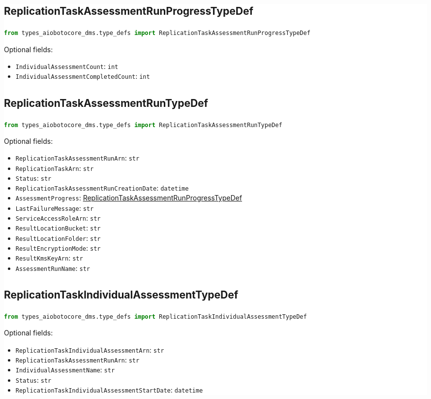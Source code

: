 <a id="replicationtaskassessmentrunprogresstypedef"></a>

## ReplicationTaskAssessmentRunProgressTypeDef

```python
from types_aiobotocore_dms.type_defs import ReplicationTaskAssessmentRunProgressTypeDef
```

Optional fields:

- `IndividualAssessmentCount`: `int`
- `IndividualAssessmentCompletedCount`: `int`

<a id="replicationtaskassessmentruntypedef"></a>

## ReplicationTaskAssessmentRunTypeDef

```python
from types_aiobotocore_dms.type_defs import ReplicationTaskAssessmentRunTypeDef
```

Optional fields:

- `ReplicationTaskAssessmentRunArn`: `str`
- `ReplicationTaskArn`: `str`
- `Status`: `str`
- `ReplicationTaskAssessmentRunCreationDate`: `datetime`
- `AssessmentProgress`:
  [ReplicationTaskAssessmentRunProgressTypeDef](./type_defs.md#replicationtaskassessmentrunprogresstypedef)
- `LastFailureMessage`: `str`
- `ServiceAccessRoleArn`: `str`
- `ResultLocationBucket`: `str`
- `ResultLocationFolder`: `str`
- `ResultEncryptionMode`: `str`
- `ResultKmsKeyArn`: `str`
- `AssessmentRunName`: `str`

<a id="replicationtaskindividualassessmenttypedef"></a>

## ReplicationTaskIndividualAssessmentTypeDef

```python
from types_aiobotocore_dms.type_defs import ReplicationTaskIndividualAssessmentTypeDef
```

Optional fields:

- `ReplicationTaskIndividualAssessmentArn`: `str`
- `ReplicationTaskAssessmentRunArn`: `str`
- `IndividualAssessmentName`: `str`
- `Status`: `str`
- `ReplicationTaskIndividualAssessmentStartDate`: `datetime`

<a id="replicationtaskstatstypedef"></a>
